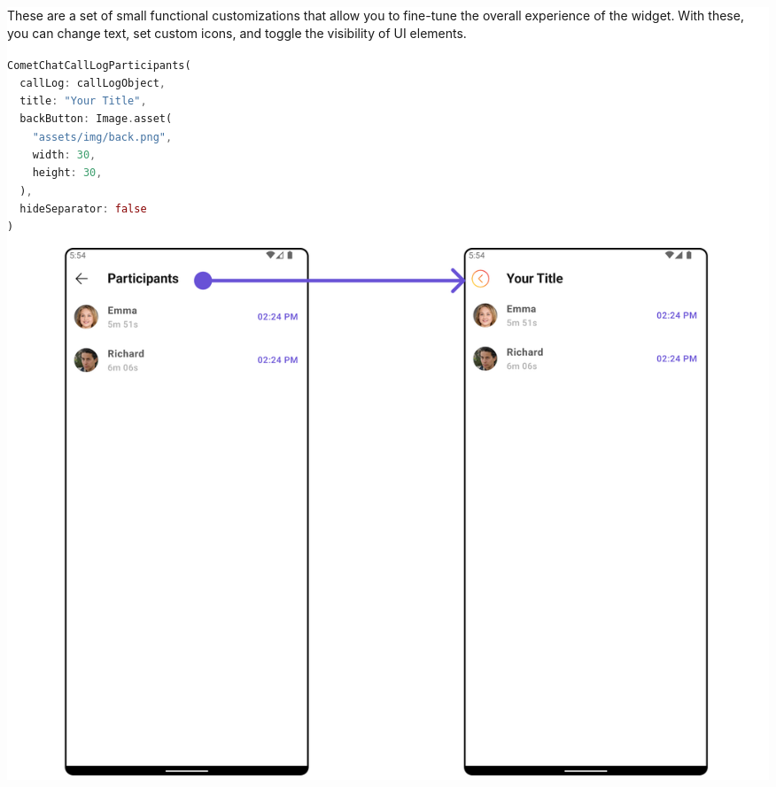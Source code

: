 These are a set of small functional customizations that allow you to fine-tune the overall experience of the widget. With these, you can change text, set custom icons, and toggle the visibility of UI elements.

<Tabs>

<TabItem value="Dart" label="Dart">

```dart
CometChatCallLogParticipants(
  callLog: callLogObject,
  title: "Your Title",
  backButton: Image.asset(
    "assets/img/back.png",
    width: 30,
    height: 30,
  ),
  hideSeparator: false
)
```

</TabItem>

</Tabs>

<Tabs>

<TabItem value="Android" label="Android">

![](../../assets/android/call_logs_participant_functionality_cometchat_screens.png)
